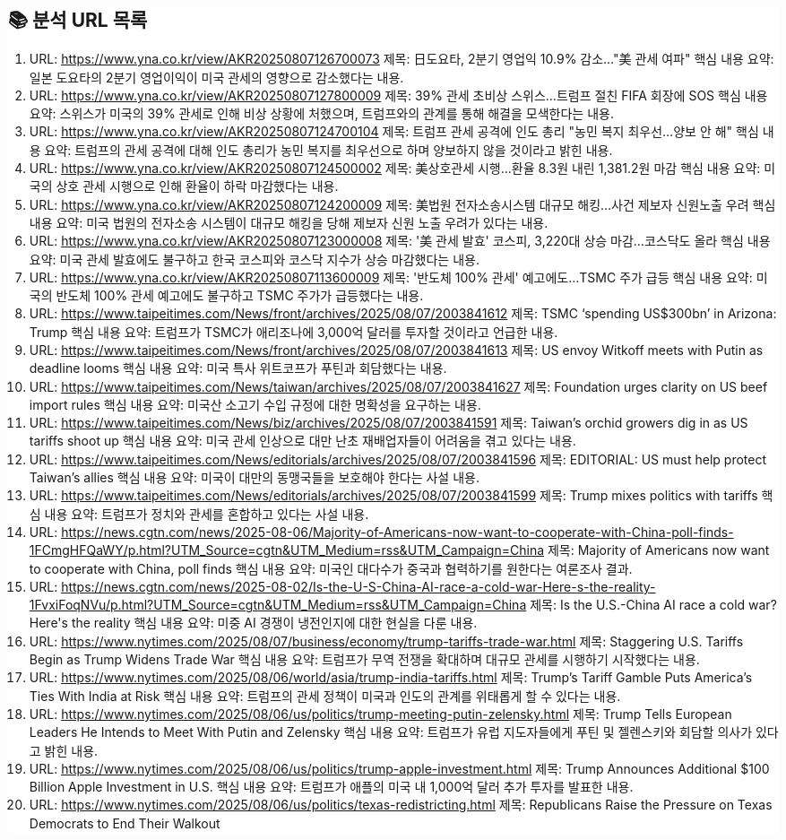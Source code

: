 ## 📚 분석 URL 목록
1.  URL: https://www.yna.co.kr/view/AKR20250807126700073
    제목: 日도요타, 2분기 영업익 10.9% 감소…"美 관세 여파"
    핵심 내용 요약: 일본 도요타의 2분기 영업이익이 미국 관세의 영향으로 감소했다는 내용.
2.  URL: https://www.yna.co.kr/view/AKR20250807127800009
    제목: 39% 관세 초비상 스위스…트럼프 절친 FIFA 회장에 SOS
    핵심 내용 요약: 스위스가 미국의 39% 관세로 인해 비상 상황에 처했으며, 트럼프와의 관계를 통해 해결을 모색한다는 내용.
3.  URL: https://www.yna.co.kr/view/AKR20250807124700104
    제목: 트럼프 관세 공격에 인도 총리 "농민 복지 최우선…양보 안 해"
    핵심 내용 요약: 트럼프의 관세 공격에 대해 인도 총리가 농민 복지를 최우선으로 하며 양보하지 않을 것이라고 밝힌 내용.
4.  URL: https://www.yna.co.kr/view/AKR20250807124500002
    제목: 美상호관세 시행…환율 8.3원 내린 1,381.2원 마감
    핵심 내용 요약: 미국의 상호 관세 시행으로 인해 환율이 하락 마감했다는 내용.
5.  URL: https://www.yna.co.kr/view/AKR20250807124200009
    제목: 美법원 전자소송시스템 대규모 해킹…사건 제보자 신원노출 우려
    핵심 내용 요약: 미국 법원의 전자소송 시스템이 대규모 해킹을 당해 제보자 신원 노출 우려가 있다는 내용.
6.  URL: https://www.yna.co.kr/view/AKR20250807123000008
    제목: '美 관세 발효' 코스피, 3,220대 상승 마감…코스닥도 올라
    핵심 내용 요약: 미국 관세 발효에도 불구하고 한국 코스피와 코스닥 지수가 상승 마감했다는 내용.
7.  URL: https://www.yna.co.kr/view/AKR20250807113600009
    제목: '반도체 100% 관세' 예고에도…TSMC 주가 급등
    핵심 내용 요약: 미국의 반도체 100% 관세 예고에도 불구하고 TSMC 주가가 급등했다는 내용.
8.  URL: https://www.taipeitimes.com/News/front/archives/2025/08/07/2003841612
    제목: TSMC ‘spending US$300bn’ in Arizona: Trump
    핵심 내용 요약: 트럼프가 TSMC가 애리조나에 3,000억 달러를 투자할 것이라고 언급한 내용.
9.  URL: https://www.taipeitimes.com/News/front/archives/2025/08/07/2003841613
    제목: US envoy Witkoff meets with Putin as deadline looms
    핵심 내용 요약: 미국 특사 위트코프가 푸틴과 회담했다는 내용.
10. URL: https://www.taipeitimes.com/News/taiwan/archives/2025/08/07/2003841627
    제목: Foundation urges clarity on US beef import rules
    핵심 내용 요약: 미국산 소고기 수입 규정에 대한 명확성을 요구하는 내용.
11. URL: https://www.taipeitimes.com/News/biz/archives/2025/08/07/2003841591
    제목: Taiwan’s orchid growers dig in as US tariffs shoot up
    핵심 내용 요약: 미국 관세 인상으로 대만 난초 재배업자들이 어려움을 겪고 있다는 내용.
12. URL: https://www.taipeitimes.com/News/editorials/archives/2025/08/07/2003841596
    제목: EDITORIAL: US must help protect Taiwan’s allies
    핵심 내용 요약: 미국이 대만의 동맹국들을 보호해야 한다는 사설 내용.
13. URL: https://www.taipeitimes.com/News/editorials/archives/2025/08/07/2003841599
    제목: Trump mixes politics with tariffs
    핵심 내용 요약: 트럼프가 정치와 관세를 혼합하고 있다는 사설 내용.
14. URL: https://news.cgtn.com/news/2025-08-06/Majority-of-Americans-now-want-to-cooperate-with-China-poll-finds-1FCmgHFQaWY/p.html?UTM_Source=cgtn&UTM_Medium=rss&UTM_Campaign=China
    제목: Majority of Americans now want to cooperate with China, poll finds
    핵심 내용 요약: 미국인 대다수가 중국과 협력하기를 원한다는 여론조사 결과.
15. URL: https://news.cgtn.com/news/2025-08-02/Is-the-U-S-China-AI-race-a-cold-war-Here-s-the-reality-1FvxiFoqNVu/p.html?UTM_Source=cgtn&UTM_Medium=rss&UTM_Campaign=China
    제목: Is the U.S.-China AI race a cold war? Here's the reality
    핵심 내용 요약: 미중 AI 경쟁이 냉전인지에 대한 현실을 다룬 내용.
16. URL: https://www.nytimes.com/2025/08/07/business/economy/trump-tariffs-trade-war.html
    제목: Staggering U.S. Tariffs Begin as Trump Widens Trade War
    핵심 내용 요약: 트럼프가 무역 전쟁을 확대하며 대규모 관세를 시행하기 시작했다는 내용.
17. URL: https://www.nytimes.com/2025/08/06/world/asia/trump-india-tariffs.html
    제목: Trump’s Tariff Gamble Puts America’s Ties With India at Risk
    핵심 내용 요약: 트럼프의 관세 정책이 미국과 인도의 관계를 위태롭게 할 수 있다는 내용.
18. URL: https://www.nytimes.com/2025/08/06/us/politics/trump-meeting-putin-zelensky.html
    제목: Trump Tells European Leaders He Intends to Meet With Putin and Zelensky
    핵심 내용 요약: 트럼프가 유럽 지도자들에게 푸틴 및 젤렌스키와 회담할 의사가 있다고 밝힌 내용.
19. URL: https://www.nytimes.com/2025/08/06/us/politics/trump-apple-investment.html
    제목: Trump Announces Additional $100 Billion Apple Investment in U.S.
    핵심 내용 요약: 트럼프가 애플의 미국 내 1,000억 달러 추가 투자를 발표한 내용.
20. URL: https://www.nytimes.com/2025/08/06/us/politics/texas-redistricting.html
    제목: Republicans Raise the Pressure on Texas Democrats to End Their Walkout